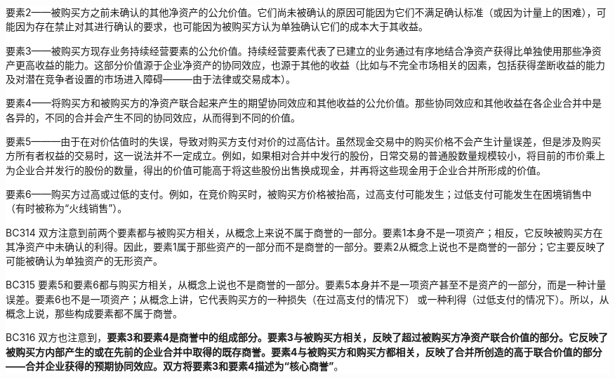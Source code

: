 要素2——被购买方之前未确认的其他净资产的公允价值。它们尚未被确认的原因可能因为它们不满足确认标准（或因为计量上的困难），可能因为存在禁止对其进行确认的要求，也可能因为被购买方认为单独确认它们的成本大于其收益。

要素3——被购买方现存业务持续经营要素的公允价值。持续经营要素代表了已建立的业务通过有序地结合净资产获得比单独使用那些净资产更高收益的能力。这部分价值源于企业净资产的协同效应，也源于其他的收益（比如与不完全市场相关的因素，包括获得垄断收益的能力及对潜在竞争者设置的市场进入障碍———由于法律或交易成本）。

要素4——将购买方和被购买方的净资产联合起来产生的期望协同效应和其他收益的公允价值。那些协同效应和其他收益在各企业合并中是各异的，不同的合并会产生不同的协同效应，从而得到不同的价值。

要素5———由于在对价估值时的失误，导致对购买方支付对价的过高估计。虽然现金交易中的购买价格不会产生计量误差，但是涉及购买方所有者权益的交易时，这一说法并不一定成立。例如，如果相对合并中发行的股份，日常交易的普通股数量规模较小，将目前的市价乘上为企业合并发行的股份的数量，得出的价值可能高于将这些股份出售换成现金，并再将这些现金用于企业合并所形成的价值。

要素6——购买方过高或过低的支付。例如，在竞价购买时，被购买方价格被抬高，过高支付可能发生；过低支付可能发生在困境销售中（有时被称为“火线销售”）。

BC314
双方注意到前两个要素都与被购买方相关，从概念上来说不属于商誉的一部分。要素1本身不是一项资产；相反，它反映被购买方在其净资产中未确认的利得。因此，要素1属于那些资产的一部分而不是商誉的一部分。要素2从概念上说也不是商誉的一部分；它主要反映了可能被确认为单独资产的无形资产。

BC315
要素5和要素6都与购买方相关，从概念上说也不是商誉的一部分。要素5本身并不是一项资产甚至不是资产的一部分，而是一种计量误差。要素6也不是一项资产；从概念上讲，它代表购买方的一种损失（在过高支付的情况下）
或一种利得（过低支付的情况下）。所以，从概念上说，那些构成要素都不属于商誉。

BC316
双方也注意到，**要素3和要素4是商誉中的组成部分。要素3与被购买方相关，反映了超过被购买方净资产联合价值的部分。它反映了被购买方内部产生的或在先前的企业合并中取得的既存商誉。要素4与被购买方和购买方都相关，反映了合并所创造的高于联合价值的部分——合并企业获得的预期协同效应。双方将要素3和要素4描述为“核心商誉”**。
